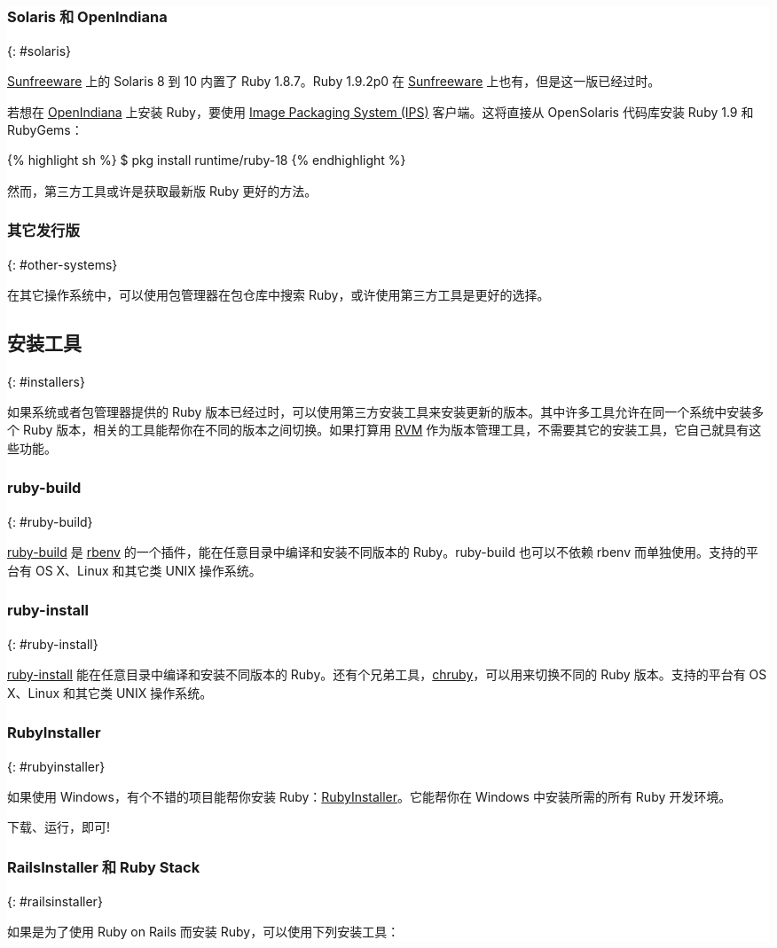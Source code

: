 
### Solaris 和 OpenIndiana
{: #solaris}

[Sunfreeware][sunfreeware] 上的 Solaris 8 到 10 内置了 Ruby 1.8.7。Ruby 1.9.2p0 在 [Sunfreeware][sunfreeware] 上也有，但是这一版已经过时。

若想在 [OpenIndiana][openindiana] 上安装 Ruby，要使用 [Image Packaging System (IPS)][opensolaris-pkg] 客户端。这将直接从 OpenSolaris 代码库安装 Ruby 1.9 和 RubyGems：

{% highlight sh %}
$ pkg install runtime/ruby-18
{% endhighlight %}

然而，第三方工具或许是获取最新版 Ruby 更好的方法。


### 其它发行版
{: #other-systems}

在其它操作系统中，可以使用包管理器在包仓库中搜索 Ruby，或许使用第三方工具是更好的选择。


## 安装工具
{: #installers}

如果系统或者包管理器提供的 Ruby 版本已经过时，可以使用第三方安装工具来安装更新的版本。其中许多工具允许在同一个系统中安装多个 Ruby 版本，相关的工具能帮你在不同的版本之间切换。如果打算用 [RVM](#rvm) 作为版本管理工具，不需要其它的安装工具，它自己就具有这些功能。


### ruby-build
{: #ruby-build}

[ruby-build][ruby-build] 是 [rbenv](#rbenv) 的一个插件，能在任意目录中编译和安装不同版本的 Ruby。ruby-build 也可以不依赖 rbenv 而单独使用。支持的平台有 OS X、Linux 和其它类 UNIX 操作系统。


### ruby-install
{: #ruby-install}

[ruby-install][ruby-install] 能在任意目录中编译和安装不同版本的 Ruby。还有个兄弟工具，[chruby](#chruby)，可以用来切换不同的 Ruby 版本。支持的平台有 OS X、Linux 和其它类 UNIX 操作系统。


### RubyInstaller
{: #rubyinstaller}

如果使用 Windows，有个不错的项目能帮你安装 Ruby：[RubyInstaller][rubyinstaller]。它能帮你在 Windows 中安装所需的所有 Ruby 开发环境。

下载、运行，即可!


### RailsInstaller 和 Ruby Stack
{: #railsinstaller}

如果是为了使用 Ruby on Rails 而安装 Ruby，可以使用下列安装工具：


[rvm]: http://rvm.io/
[rbenv]: https://github.com/rbenv/rbenv#readme
[ruby-build]: https://github.com/rbenv/ruby-build#readme
[ruby-install]: https://github.com/postmodern/ruby-install#readme
[chruby]: https://github.com/postmodern/chruby#readme
[uru]: https://bitbucket.org/jonforums/uru
[rubyinstaller]: https://rubyinstaller.org/
[railsinstaller]: http://railsinstaller.org/
[rubystack]: http://bitnami.com/stack/ruby/installer
[sunfreeware]: http://www.sunfreeware.com
[openindiana]: http://openindiana.org/
[opensolaris-pkg]: http://opensolaris.org/os/project/pkg/
[gentoo-ruby]: http://www.gentoo.org/proj/en/prog_lang/ruby/
[homebrew]: http://brew.sh/